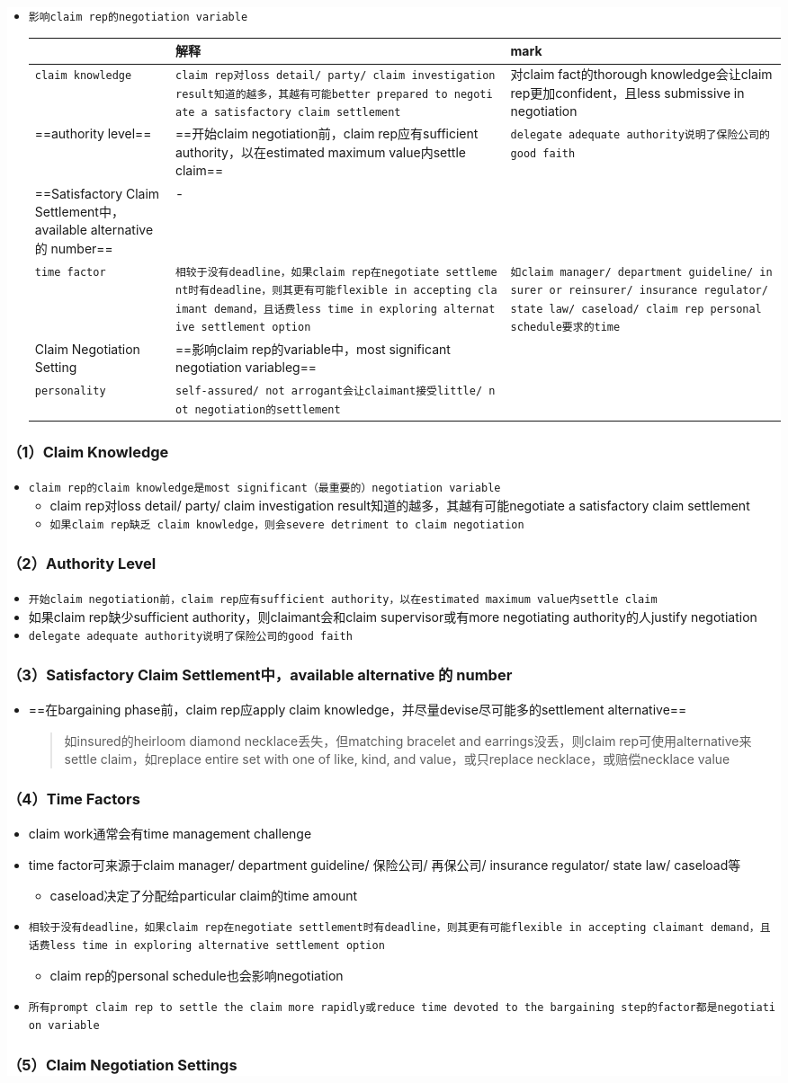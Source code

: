 - `影响claim rep的negotiation variable`

  |                                                              | 解释                                                         | mark                                                         |
  | ------------------------------------------------------------ | ------------------------------------------------------------ | ------------------------------------------------------------ |
  | `claim knowledge`                                            | `claim rep对loss detail/ party/ claim investigation result知道的越多，其越有可能better prepared to negotiate a satisfactory claim settlement` | 对claim fact的thorough knowledge会让claim rep更加confident，且less submissive in negotiation |
  | ==authority level==                                          | ==开始claim negotiation前，claim rep应有sufficient authority，以在estimated maximum value内settle claim== | `delegate adequate authority说明了保险公司的good faith`      |
  | ==Satisfactory Claim Settlement中，available alternative 的 number== | -                                                            |                                                              |
  | `time factor`                                                | `相较于没有deadline，如果claim rep在negotiate settlement时有deadline，则其更有可能flexible in accepting claimant demand，且话费less time in exploring alternative settlement option` | `如claim manager/ department guideline/ insurer or reinsurer/ insurance regulator/ state law/ caseload/ claim rep personal schedule要求的time` |
  | Claim Negotiation Setting                                    | ==影响claim rep的variable中，most significant negotiation variableg== |                                                              |
  | `personality`                                                | `self-assured/ not arrogant会让claimant接受little/ not negotiation的settlement` |                                                              |

### （1）Claim Knowledge

- `claim rep的claim knowledge是most significant（最重要的）negotiation variable`
  - claim rep对loss detail/ party/ claim investigation result知道的越多，其越有可能negotiate a satisfactory claim settlement
  - `如果claim rep缺乏 claim knowledge，则会severe detriment to claim negotiation`

### （2）Authority Level

- `开始claim negotiation前，claim rep应有sufficient authority，以在estimated maximum value内settle claim`
- 如果claim rep缺少sufficient authority，则claimant会和claim supervisor或有more negotiating authority的人justify negotiation
- `delegate adequate authority说明了保险公司的good faith`

### （3）Satisfactory Claim Settlement中，available alternative 的 number

- ==在bargaining phase前，claim rep应apply claim knowledge，并尽量devise尽可能多的settlement alternative==

  > 如insured的heirloom diamond necklace丢失，但matching bracelet and earrings没丢，则claim rep可使用alternative来settle claim，如replace entire set with one of like, kind, and value，或只replace necklace，或赔偿necklace value

### （4）Time Factors

- claim work通常会有time management challenge
- time factor可来源于claim manager/ department guideline/ 保险公司/ 再保公司/ insurance regulator/ state law/ caseload等
  - caseload决定了分配给particular claim的time amount

- `相较于没有deadline，如果claim rep在negotiate settlement时有deadline，则其更有可能flexible in accepting claimant demand，且话费less time in exploring alternative settlement option`
  - claim rep的personal schedule也会影响negotiation
- `所有prompt claim rep to settle the claim more rapidly或reduce time devoted to the bargaining step的factor都是negotiation variable`

### （5）Claim Negotiation Settings
